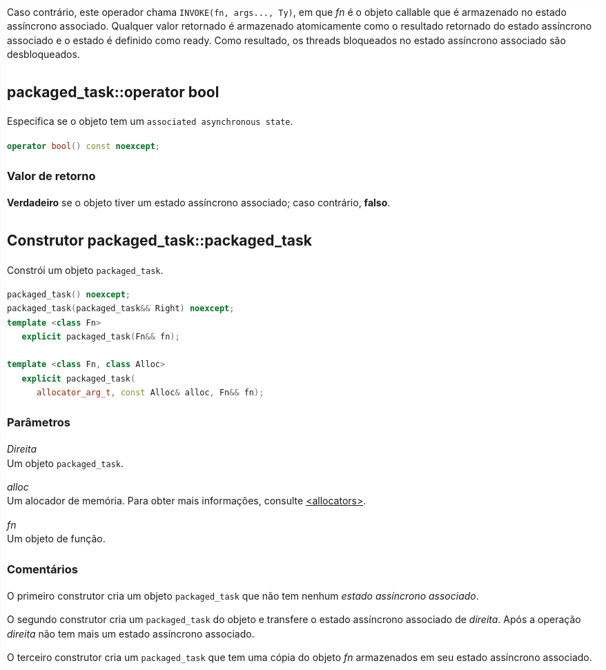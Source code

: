 Caso contrário, este operador chama `INVOKE(fn, args..., Ty)`, em que *fn* é o objeto callable que é armazenado no estado assíncrono associado. Qualquer valor retornado é armazenado atomicamente como o resultado retornado do estado assíncrono associado e o estado é definido como ready. Como resultado, os threads bloqueados no estado assíncrono associado são desbloqueados.

## <a name="op_bool"></a>  packaged_task::operator bool

Especifica se o objeto tem um `associated asynchronous state`.

```cpp
operator bool() const noexcept;
```

### <a name="return-value"></a>Valor de retorno

**Verdadeiro** se o objeto tiver um estado assíncrono associado; caso contrário, **falso**.

## <a name="packaged_task"></a>  Construtor packaged_task::packaged_task

Constrói um objeto `packaged_task`.

```cpp
packaged_task() noexcept;
packaged_task(packaged_task&& Right) noexcept;
template <class Fn>
   explicit packaged_task(Fn&& fn);

template <class Fn, class Alloc>
   explicit packaged_task(
      allocator_arg_t, const Alloc& alloc, Fn&& fn);
```

### <a name="parameters"></a>Parâmetros

*Direita*<br/>
Um objeto `packaged_task`.

*alloc*<br/>
Um alocador de memória. Para obter mais informações, consulte [\<allocators>](../standard-library/allocators-header.md).

*fn*<br/>
Um objeto de função.

### <a name="remarks"></a>Comentários

O primeiro construtor cria um objeto `packaged_task` que não tem nenhum *estado assíncrono associado*.

O segundo construtor cria um `packaged_task` do objeto e transfere o estado assíncrono associado de *direita*. Após a operação *direita* não tem mais um estado assíncrono associado.

O terceiro construtor cria um `packaged_task` que tem uma cópia do objeto *fn* armazenados em seu estado assíncrono associado.
